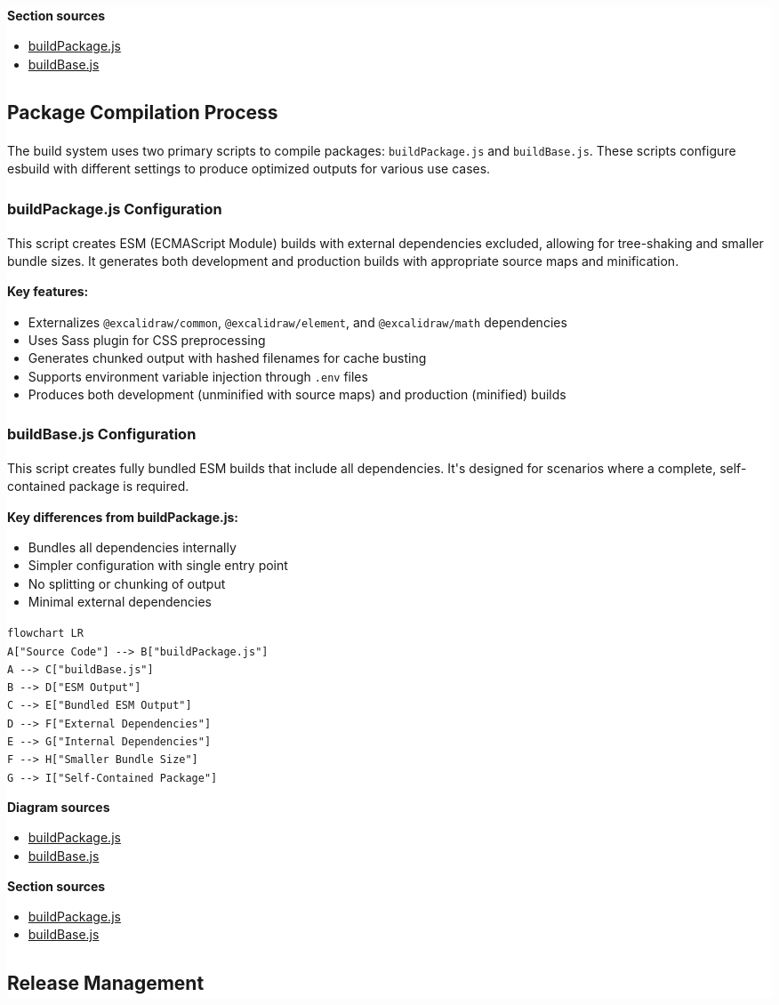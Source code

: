 **Section sources**
- [buildPackage.js](file://scripts/buildPackage.js#L1-L80)
- [buildBase.js](file://scripts/buildBase.js#L1-L49)

## Package Compilation Process

The build system uses two primary scripts to compile packages: `buildPackage.js` and `buildBase.js`. These scripts configure esbuild with different settings to produce optimized outputs for various use cases.

### buildPackage.js Configuration
This script creates ESM (ECMAScript Module) builds with external dependencies excluded, allowing for tree-shaking and smaller bundle sizes. It generates both development and production builds with appropriate source maps and minification.

**Key features:**
- Externalizes `@excalidraw/common`, `@excalidraw/element`, and `@excalidraw/math` dependencies
- Uses Sass plugin for CSS preprocessing
- Generates chunked output with hashed filenames for cache busting
- Supports environment variable injection through `.env` files
- Produces both development (unminified with source maps) and production (minified) builds

### buildBase.js Configuration
This script creates fully bundled ESM builds that include all dependencies. It's designed for scenarios where a complete, self-contained package is required.

**Key differences from buildPackage.js:**
- Bundles all dependencies internally
- Simpler configuration with single entry point
- No splitting or chunking of output
- Minimal external dependencies

```mermaid
flowchart LR
A["Source Code"] --> B["buildPackage.js"]
A --> C["buildBase.js"]
B --> D["ESM Output"]
C --> E["Bundled ESM Output"]
D --> F["External Dependencies"]
E --> G["Internal Dependencies"]
F --> H["Smaller Bundle Size"]
G --> I["Self-Contained Package"]
```

**Diagram sources**
- [buildPackage.js](file://scripts/buildPackage.js#L1-L80)
- [buildBase.js](file://scripts/buildBase.js#L1-L49)

**Section sources**
- [buildPackage.js](file://scripts/buildPackage.js#L1-L80)
- [buildBase.js](file://scripts/buildBase.js#L1-L49)

## Release Management
